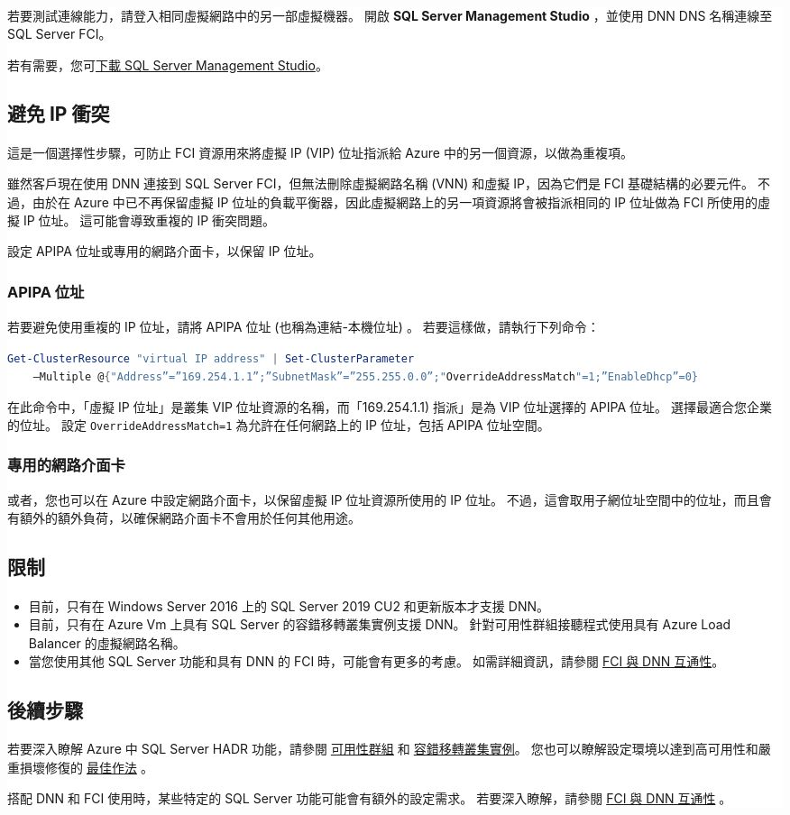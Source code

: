 若要測試連線能力，請登入相同虛擬網路中的另一部虛擬機器。 開啟 **SQL Server Management Studio** ，並使用 DNN DNS 名稱連線至 SQL Server FCI。

若有需要，您可[下載 SQL Server Management Studio](/sql/ssms/download-sql-server-management-studio-ssms)。

## <a name="avoid-ip-conflict"></a>避免 IP 衝突

這是一個選擇性步驟，可防止 FCI 資源用來將虛擬 IP (VIP) 位址指派給 Azure 中的另一個資源，以做為重複項。 

雖然客戶現在使用 DNN 連接到 SQL Server FCI，但無法刪除虛擬網路名稱 (VNN) 和虛擬 IP，因為它們是 FCI 基礎結構的必要元件。 不過，由於在 Azure 中已不再保留虛擬 IP 位址的負載平衡器，因此虛擬網路上的另一項資源將會被指派相同的 IP 位址做為 FCI 所使用的虛擬 IP 位址。 這可能會導致重複的 IP 衝突問題。 

設定 APIPA 位址或專用的網路介面卡，以保留 IP 位址。 

### <a name="apipa-address"></a>APIPA 位址

若要避免使用重複的 IP 位址，請將 APIPA 位址 (也稱為連結-本機位址) 。 若要這樣做，請執行下列命令：

```powershell
Get-ClusterResource "virtual IP address" | Set-ClusterParameter 
    –Multiple @{"Address”=”169.254.1.1”;”SubnetMask”=”255.255.0.0”;"OverrideAddressMatch"=1;”EnableDhcp”=0}
```

在此命令中，「虛擬 IP 位址」是叢集 VIP 位址資源的名稱，而「169.254.1.1) 指派」是為 VIP 位址選擇的 APIPA 位址。 選擇最適合您企業的位址。 設定 `OverrideAddressMatch=1` 為允許在任何網路上的 IP 位址，包括 APIPA 位址空間。 

### <a name="dedicated-network-adapter"></a>專用的網路介面卡

或者，您也可以在 Azure 中設定網路介面卡，以保留虛擬 IP 位址資源所使用的 IP 位址。 不過，這會取用子網位址空間中的位址，而且會有額外的額外負荷，以確保網路介面卡不會用於任何其他用途。

## <a name="limitations"></a>限制

- 目前，只有在 Windows Server 2016 上的 SQL Server 2019 CU2 和更新版本才支援 DNN。 
- 目前，只有在 Azure Vm 上具有 SQL Server 的容錯移轉叢集實例支援 DNN。 針對可用性群組接聽程式使用具有 Azure Load Balancer 的虛擬網路名稱。
- 當您使用其他 SQL Server 功能和具有 DNN 的 FCI 時，可能會有更多的考慮。 如需詳細資訊，請參閱 [FCI 與 DNN 互通性](failover-cluster-instance-dnn-interoperability.md)。 

## <a name="next-steps"></a>後續步驟

若要深入瞭解 Azure 中 SQL Server HADR 功能，請參閱 [可用性群組](availability-group-overview.md) 和 [容錯移轉叢集實例](failover-cluster-instance-overview.md)。 您也可以瞭解設定環境以達到高可用性和嚴重損壞修復的 [最佳作法](hadr-cluster-best-practices.md) 。 

搭配 DNN 和 FCI 使用時，某些特定的 SQL Server 功能可能會有額外的設定需求。 若要深入瞭解，請參閱 [FCI 與 DNN 互通性](failover-cluster-instance-dnn-interoperability.md) 。 

